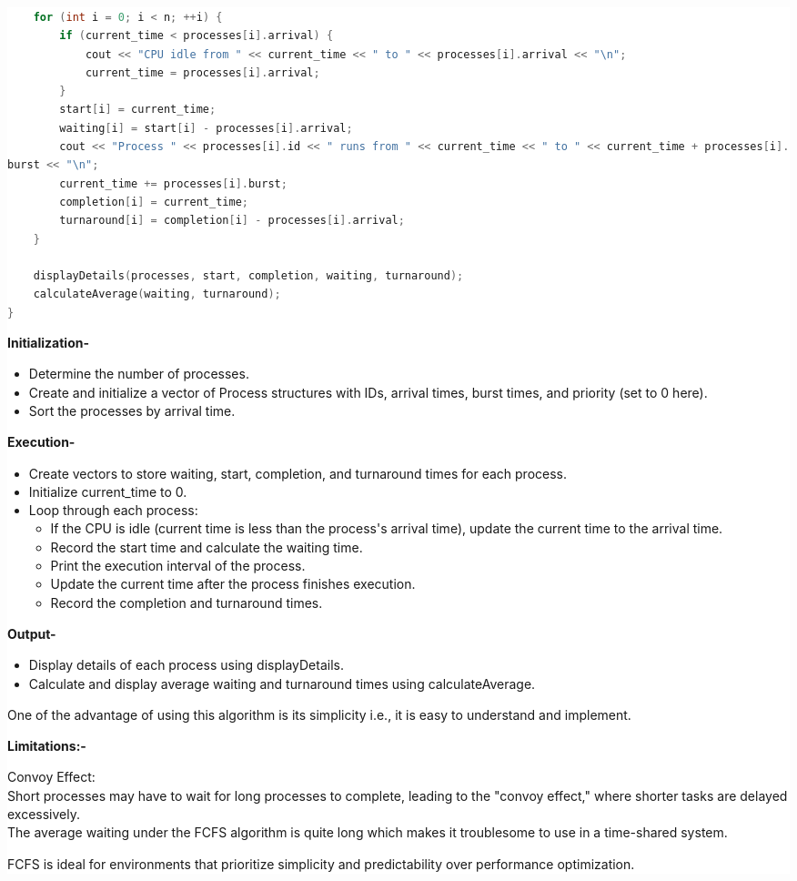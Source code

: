 ```cpp
    for (int i = 0; i < n; ++i) {
        if (current_time < processes[i].arrival) {
            cout << "CPU idle from " << current_time << " to " << processes[i].arrival << "\n";
            current_time = processes[i].arrival;
        }
        start[i] = current_time;
        waiting[i] = start[i] - processes[i].arrival;
        cout << "Process " << processes[i].id << " runs from " << current_time << " to " << current_time + processes[i].burst << "\n";
        current_time += processes[i].burst;
        completion[i] = current_time;
        turnaround[i] = completion[i] - processes[i].arrival;
    }

    displayDetails(processes, start, completion, waiting, turnaround);
    calculateAverage(waiting, turnaround);
}
```

**Initialization-**  
 - Determine the number of processes.  
 - Create and initialize a vector of Process structures with IDs, arrival times, burst times, and priority (set to 0 here).
 - Sort the processes by arrival time.
   
**Execution-**   
 - Create vectors to store waiting, start, completion, and turnaround times for each process.
 - Initialize current_time to 0.
 - Loop through each process:
   - If the CPU is idle (current time is less than the process's arrival time), update the current time to the arrival time.
   - Record the start time and calculate the waiting time.
   - Print the execution interval of the process.
   - Update the current time after the process finishes execution.
   - Record the completion and turnaround times.  

**Output-**  
- Display details of each process using displayDetails.
- Calculate and display average waiting and turnaround times using calculateAverage.


One of the advantage of using this algorithm is its simplicity i.e., it is easy to understand and implement.  

**Limitations:-**   

Convoy Effect:      
Short processes may have to wait for long processes to complete, leading to the "convoy effect," where shorter tasks are delayed excessively.  
The average waiting under the FCFS algorithm is quite long which makes it troublesome to use in a time-shared system.  

FCFS is ideal for environments that prioritize simplicity and predictability over performance optimization.  
	